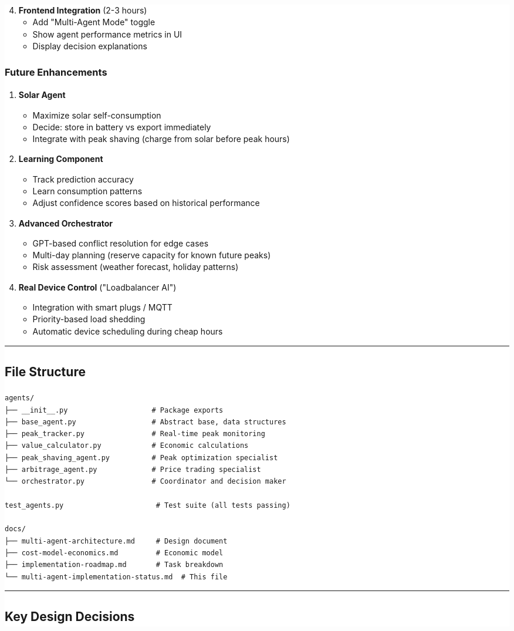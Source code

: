 4. **Frontend Integration** (2-3 hours)
   - Add "Multi-Agent Mode" toggle
   - Show agent performance metrics in UI
   - Display decision explanations

### Future Enhancements

1. **Solar Agent**
   - Maximize solar self-consumption
   - Decide: store in battery vs export immediately
   - Integrate with peak shaving (charge from solar before peak hours)

2. **Learning Component**
   - Track prediction accuracy
   - Learn consumption patterns
   - Adjust confidence scores based on historical performance

3. **Advanced Orchestrator**
   - GPT-based conflict resolution for edge cases
   - Multi-day planning (reserve capacity for known future peaks)
   - Risk assessment (weather forecast, holiday patterns)

4. **Real Device Control** ("Loadbalancer AI")
   - Integration with smart plugs / MQTT
   - Priority-based load shedding
   - Automatic device scheduling during cheap hours

---

## File Structure

```
agents/
├── __init__.py                    # Package exports
├── base_agent.py                  # Abstract base, data structures
├── peak_tracker.py                # Real-time peak monitoring
├── value_calculator.py            # Economic calculations
├── peak_shaving_agent.py          # Peak optimization specialist
├── arbitrage_agent.py             # Price trading specialist
└── orchestrator.py                # Coordinator and decision maker

test_agents.py                      # Test suite (all tests passing)

docs/
├── multi-agent-architecture.md     # Design document
├── cost-model-economics.md         # Economic model
├── implementation-roadmap.md       # Task breakdown
└── multi-agent-implementation-status.md  # This file
```

---

## Key Design Decisions
